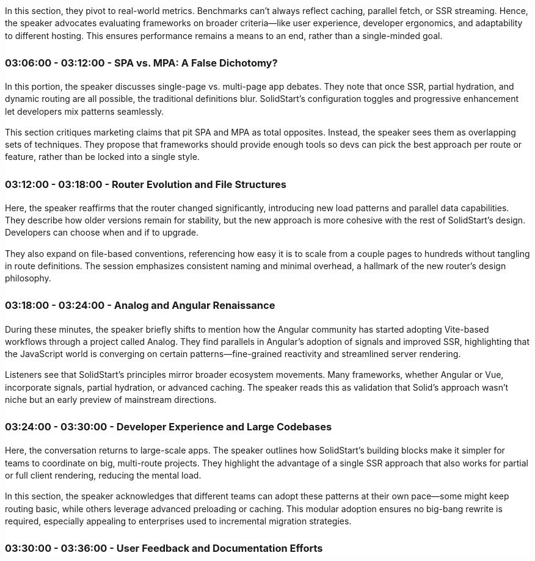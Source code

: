 In this section, they pivot to real-world metrics. Benchmarks can’t always reflect caching, parallel fetch, or SSR streaming. Hence, the speaker advocates evaluating frameworks on broader criteria—like user experience, developer ergonomics, and adaptability to different hosting. This ensures performance remains a means to an end, rather than a single-minded goal.

### 03:06:00 - 03:12:00 - SPA vs. MPA: A False Dichotomy?

In this portion, the speaker discusses single-page vs. multi-page app debates. They note that once SSR, partial hydration, and dynamic routing are all possible, the traditional definitions blur. SolidStart’s configuration toggles and progressive enhancement let developers mix patterns seamlessly.  

This section critiques marketing claims that pit SPA and MPA as total opposites. Instead, the speaker sees them as overlapping sets of techniques. They propose that frameworks should provide enough tools so devs can pick the best approach per route or feature, rather than be locked into a single style.

### 03:12:00 - 03:18:00 - Router Evolution and File Structures

Here, the speaker reaffirms that the router changed significantly, introducing new load patterns and parallel data capabilities. They describe how older versions remain for stability, but the new approach is more cohesive with the rest of SolidStart’s design. Developers can choose when and if to upgrade.  

They also expand on file-based conventions, referencing how easy it is to scale from a couple pages to hundreds without tangling in route definitions. The session emphasizes consistent naming and minimal overhead, a hallmark of the new router’s design philosophy.

### 03:18:00 - 03:24:00 - Analog and Angular Renaissance

During these minutes, the speaker briefly shifts to mention how the Angular community has started adopting Vite-based workflows through a project called Analog. They find parallels in Angular’s adoption of signals and improved SSR, highlighting that the JavaScript world is converging on certain patterns—fine-grained reactivity and streamlined server rendering.  

Listeners see that SolidStart’s principles mirror broader ecosystem movements. Many frameworks, whether Angular or Vue, incorporate signals, partial hydration, or advanced caching. The speaker reads this as validation that Solid’s approach wasn’t niche but an early preview of mainstream directions.

### 03:24:00 - 03:30:00 - Developer Experience and Large Codebases

Here, the conversation returns to large-scale apps. The speaker outlines how SolidStart’s building blocks make it simpler for teams to coordinate on big, multi-route projects. They highlight the advantage of a single SSR approach that also works for partial or full client rendering, reducing the mental load.  

In this section, the speaker acknowledges that different teams can adopt these patterns at their own pace—some might keep routing basic, while others leverage advanced preloading or caching. This modular adoption ensures no big-bang rewrite is required, especially appealing to enterprises used to incremental migration strategies.

### 03:30:00 - 03:36:00 - User Feedback and Documentation Efforts
